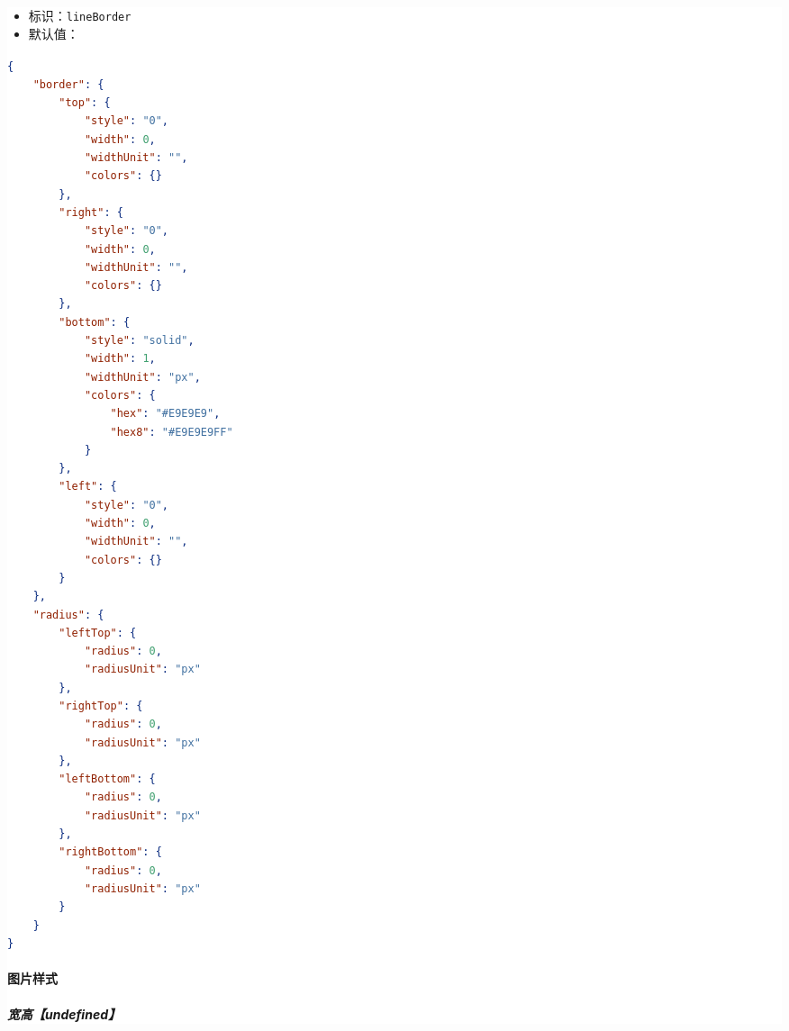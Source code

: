 - 标识：`lineBorder`
- 默认值：
```json
{
    "border": {
        "top": {
            "style": "0",
            "width": 0,
            "widthUnit": "",
            "colors": {}
        },
        "right": {
            "style": "0",
            "width": 0,
            "widthUnit": "",
            "colors": {}
        },
        "bottom": {
            "style": "solid",
            "width": 1,
            "widthUnit": "px",
            "colors": {
                "hex": "#E9E9E9",
                "hex8": "#E9E9E9FF"
            }
        },
        "left": {
            "style": "0",
            "width": 0,
            "widthUnit": "",
            "colors": {}
        }
    },
    "radius": {
        "leftTop": {
            "radius": 0,
            "radiusUnit": "px"
        },
        "rightTop": {
            "radius": 0,
            "radiusUnit": "px"
        },
        "leftBottom": {
            "radius": 0,
            "radiusUnit": "px"
        },
        "rightBottom": {
            "radius": 0,
            "radiusUnit": "px"
        }
    }
}
```
#### 图片样式
##### 宽高【undefined】
